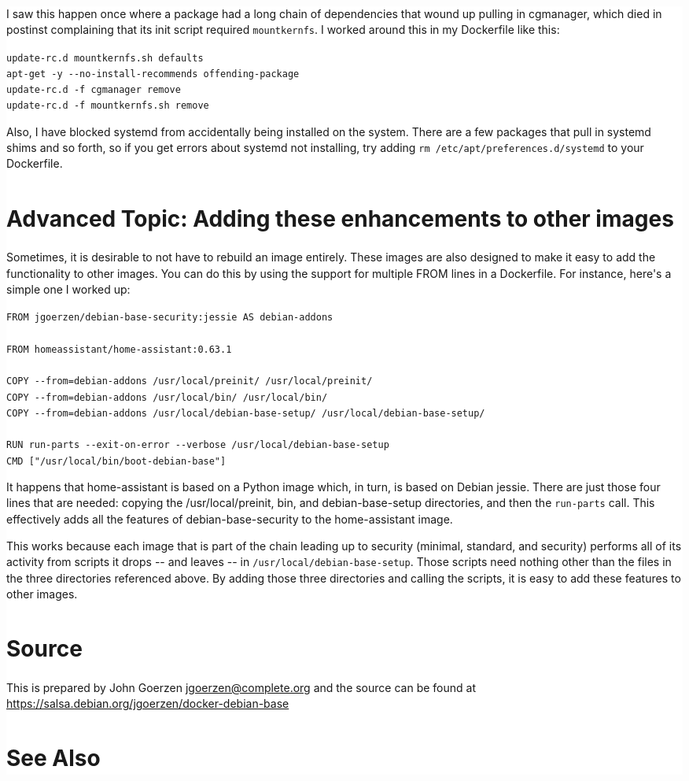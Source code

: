 I saw this happen once where a package had a long chain of
dependencies that wound up pulling in cgmanager, which died in
postinst complaining that its init script required `mountkernfs`.  I
worked around this in my Dockerfile like this:

    update-rc.d mountkernfs.sh defaults
    apt-get -y --no-install-recommends offending-package
    update-rc.d -f cgmanager remove
    update-rc.d -f mountkernfs.sh remove

Also, I have blocked systemd from accidentally being installed on the
system.  There are a few packages that pull in systemd shims and so
forth, so if you get errors about systemd not installing, try adding
`rm /etc/apt/preferences.d/systemd` to your Dockerfile.

# Advanced Topic: Adding these enhancements to other images

Sometimes, it is desirable to not have to rebuild an image entirely.
These images are also designed to make it easy to add the
functionality to other images.  You can do this by using the support
for multiple FROM lines in a Dockerfile.  For instance, here's a
simple one I worked up:

    FROM jgoerzen/debian-base-security:jessie AS debian-addons
    
    FROM homeassistant/home-assistant:0.63.1

    COPY --from=debian-addons /usr/local/preinit/ /usr/local/preinit/
    COPY --from=debian-addons /usr/local/bin/ /usr/local/bin/
    COPY --from=debian-addons /usr/local/debian-base-setup/ /usr/local/debian-base-setup/
    
    RUN run-parts --exit-on-error --verbose /usr/local/debian-base-setup
    CMD ["/usr/local/bin/boot-debian-base"]

It happens that home-assistant is based on a Python image which, in
turn, is based on Debian jessie.  There are just those four lines that
are needed: copying the /usr/local/preinit, bin, and debian-base-setup
directories, and then the `run-parts` call.  This effectively adds all
the features of debian-base-security to the home-assistant image.

This works because each image that is part of the chain leading up to
security (minimal, standard, and security) performs all of its
activity from scripts it drops -- and leaves -- in
`/usr/local/debian-base-setup`.  Those scripts need nothing other than
the files in the three directories referenced above.  By adding those
three directories and calling the scripts, it is easy to add these
features to other images.

# Source

This is prepared by John Goerzen <jgoerzen@complete.org> and the source
can be found at https://salsa.debian.org/jgoerzen/docker-debian-base

# See Also
